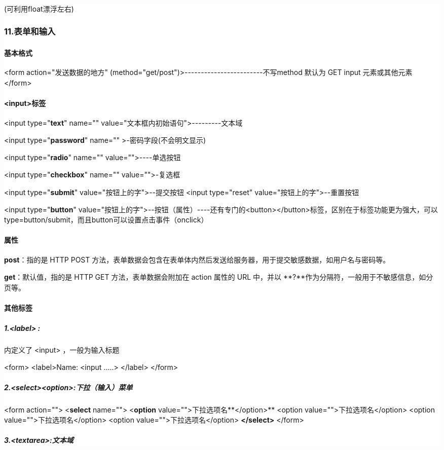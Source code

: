 (可利用float漂浮左右)

### 11.表单和输入

#### 基本格式

\<form action="发送数据的地方" (method="get/post")>------------------------不写method 默认为 GET
input 元素或其他元素
\</form>

#### \<input>标签

\<input type="**text**" name="" value="文本框内初始语句">---------文本域

\<input type="**password**" name="" >-密码字段(不会明文显示)

\<input type="**radio**" name="" value="">----单选按钮

\<input type="**checkbox**" name="" value="">-复选框

\<input type="**submit**" value="按钮上的字">--提交按钮                      \<input type="reset" value="按钮上的字">--重置按钮

\<input type="**button**" value="按钮上的字">--按钮（属性）----还有专门的\<button>\</button>标签，区别在于标签功能更为强大，可以type=button/submit，而且button可以设置点击事件（onclick）

#### 属性

**post**：指的是 HTTP POST 方法，表单数据会包含在表单体内然后发送给服务器，用于提交敏感数据，如用户名与密码等。      

**get**：默认值，指的是 HTTP GET 方法，表单数据会附加在 action 属性的 URL 中，并以 **?**作为分隔符，一般用于不敏感信息，如分页等。

#### 其他标签

##### 1.\<label> :

内定义了 \<input> ，一般为输入标题

\<form>
  \<label>Name:
    \<input .....>
  \</label>
\</form>

##### 2.\<select>\<option>:下拉（输入）菜单

\<form action="">
\<**select** name="">
\<**option** value="">下拉选项名**\</option>**
\<option value="">下拉选项名\</option>
\<option value="">下拉选项名\</option>
\<option value="">下拉选项名\</option>
**\</select>**
\</form>

##### 3.\<textarea>:文本域
